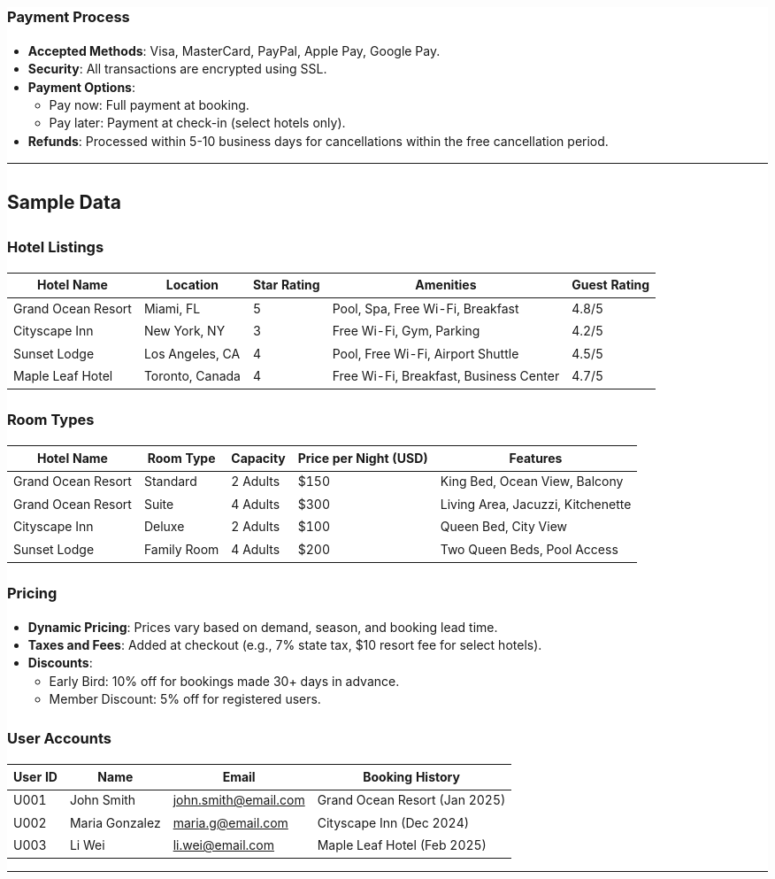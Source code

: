 ### Payment Process
- **Accepted Methods**: Visa, MasterCard, PayPal, Apple Pay, Google Pay.
- **Security**: All transactions are encrypted using SSL.
- **Payment Options**:
  - Pay now: Full payment at booking.
  - Pay later: Payment at check-in (select hotels only).
- **Refunds**: Processed within 5-10 business days for cancellations within the free cancellation period.

---

## Sample Data

### Hotel Listings
| Hotel Name          | Location       | Star Rating | Amenities                              | Guest Rating |
|---------------------|----------------|-------------|----------------------------------------|--------------|
| Grand Ocean Resort  | Miami, FL      | 5           | Pool, Spa, Free Wi-Fi, Breakfast       | 4.8/5        |
| Cityscape Inn       | New York, NY   | 3           | Free Wi-Fi, Gym, Parking               | 4.2/5        |
| Sunset Lodge        | Los Angeles, CA| 4           | Pool, Free Wi-Fi, Airport Shuttle      | 4.5/5        |
| Maple Leaf Hotel    | Toronto, Canada| 4           | Free Wi-Fi, Breakfast, Business Center | 4.7/5        |

### Room Types
| Hotel Name          | Room Type   | Capacity | Price per Night (USD) | Features                          |
|---------------------|-------------|----------|-----------------------|-----------------------------------|
| Grand Ocean Resort  | Standard    | 2 Adults | $150                  | King Bed, Ocean View, Balcony     |
| Grand Ocean Resort  | Suite       | 4 Adults | $300                  | Living Area, Jacuzzi, Kitchenette |
| Cityscape Inn       | Deluxe      | 2 Adults | $100                  | Queen Bed, City View              |
| Sunset Lodge        | Family Room | 4 Adults | $200                  | Two Queen Beds, Pool Access       |

### Pricing
- **Dynamic Pricing**: Prices vary based on demand, season, and booking lead time.
- **Taxes and Fees**: Added at checkout (e.g., 7% state tax, $10 resort fee for select hotels).
- **Discounts**:
  - Early Bird: 10% off for bookings made 30+ days in advance.
  - Member Discount: 5% off for registered users.

### User Accounts
| User ID | Name              | Email                   | Booking History                     |
|---------|-------------------|-------------------------|-------------------------------------|
| U001    | John Smith        | john.smith@email.com    | Grand Ocean Resort (Jan 2025)       |
| U002    | Maria Gonzalez    | maria.g@email.com       | Cityscape Inn (Dec 2024)            |
| U003    | Li Wei            | li.wei@email.com        | Maple Leaf Hotel (Feb 2025)         |

---